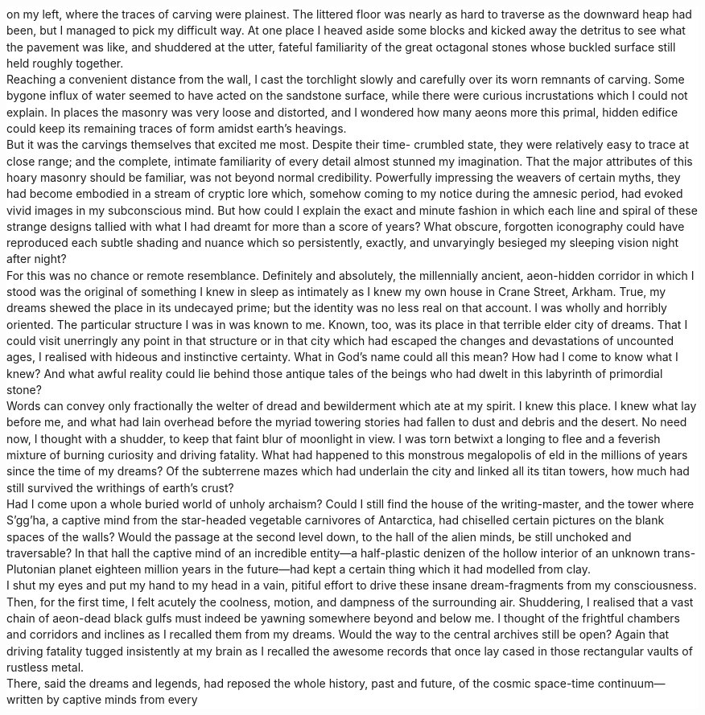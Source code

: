 on my left, where the traces of carving were plainest. The littered floor was
nearly as hard to traverse as the downward heap had been, but I managed to
pick my difficult way. At one place I heaved aside some blocks and kicked away
the detritus to see what the pavement was like, and shuddered at the utter,
fateful familiarity of the great octagonal stones whose buckled surface still
held roughly together.  
Reaching a convenient distance from the wall, I cast the torchlight slowly and
carefully over its worn remnants of carving. Some bygone influx of water
seemed to have acted on the sandstone surface, while there were curious
incrustations which I could not explain. In places the masonry was very loose
and distorted, and I wondered how many aeons more this primal, hidden edifice
could keep its remaining traces of form amidst earth’s heavings.  
But it was the carvings themselves that excited me most. Despite their time-
crumbled state, they were relatively easy to trace at close range; and the
complete, intimate familiarity of every detail almost stunned my imagination.
That the major attributes of this hoary masonry should be familiar, was not
beyond normal credibility. Powerfully impressing the weavers of certain myths,
they had become embodied in a stream of cryptic lore which, somehow coming to
my notice during the amnesic period, had evoked vivid images in my
subconscious mind. But how could I explain the exact and minute fashion in
which each line and spiral of these strange designs tallied with what I had
dreamt for more than a score of years? What obscure, forgotten iconography
could have reproduced each subtle shading and nuance which so persistently,
exactly, and unvaryingly besieged my sleeping vision night after night?  
For this was no chance or remote resemblance. Definitely and absolutely, the
millennially ancient, aeon-hidden corridor in which I stood was the original
of something I knew in sleep as intimately as I knew my own house in Crane
Street, Arkham. True, my dreams shewed the place in its undecayed prime; but
the identity was no less real on that account. I was wholly and horribly
oriented. The particular structure I was in was known to me. Known, too, was
its place in that terrible elder city of dreams. That I could visit unerringly
any point in that structure or in that city which had escaped the changes and
devastations of uncounted ages, I realised with hideous and instinctive
certainty. What in God’s name could all this mean? How had I come to know what
I knew? And what awful reality could lie behind those antique tales of the
beings who had dwelt in this labyrinth of primordial stone?  
Words can convey only fractionally the welter of dread and bewilderment which
ate at my spirit. I knew this place. I knew what lay before me, and what had
lain overhead before the myriad towering stories had fallen to dust and debris
and the desert. No need now, I thought with a shudder, to keep that faint blur
of moonlight in view. I was torn betwixt a longing to flee and a feverish
mixture of burning curiosity and driving fatality. What had happened to this
monstrous megalopolis of eld in the millions of years since the time of my
dreams? Of the subterrene mazes which had underlain the city and linked all
its titan towers, how much had still survived the writhings of earth’s crust?  
Had I come upon a whole buried world of unholy archaism? Could I still find
the house of the writing-master, and the tower where S’gg’ha, a captive mind
from the star-headed vegetable carnivores of Antarctica, had chiselled certain
pictures on the blank spaces of the walls? Would the passage at the second
level down, to the hall of the alien minds, be still unchoked and traversable?
In that hall the captive mind of an incredible entity—a half-plastic denizen
of the hollow interior of an unknown trans-Plutonian planet eighteen million
years in the future—had kept a certain thing which it had modelled from clay.  
I shut my eyes and put my hand to my head in a vain, pitiful effort to drive
these insane dream-fragments from my consciousness. Then, for the first time,
I felt acutely the coolness, motion, and dampness of the surrounding air.
Shuddering, I realised that a vast chain of aeon-dead black gulfs must indeed
be yawning somewhere beyond and below me. I thought of the frightful chambers
and corridors and inclines as I recalled them from my dreams. Would the way to
the central archives still be open? Again that driving fatality tugged
insistently at my brain as I recalled the awesome records that once lay cased
in those rectangular vaults of rustless metal.  
There, said the dreams and legends, had reposed the whole history, past and
future, of the cosmic space-time continuum—written by captive minds from every